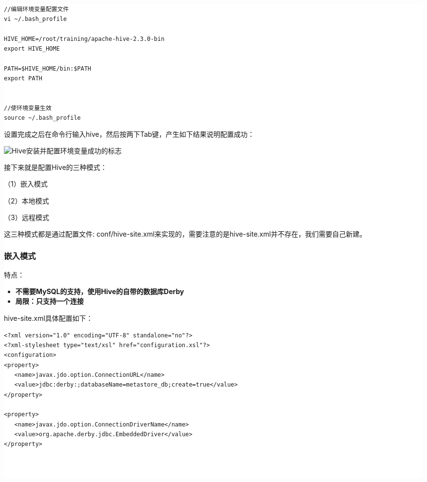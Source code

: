 
<pre class="prettyprint"><code class="language-java hljs "><span class="hljs-comment">//编辑环境变量配置文件</span>
vi ~/.bash_profile

HIVE_HOME=/root/training/apache-hive-<span class="hljs-number">2.3</span><span class="hljs-number">.0</span>-bin
export HIVE_HOME

PATH=$HIVE_HOME/bin:$PATH
export PATH


<span class="hljs-comment">//使环境变量生效</span>
source ~/.bash_profile</code></pre>

<p>设置完成之后在命令行输入hive，然后按两下Tab键，产生如下结果说明配置成功：</p>

<p><img src="https://img-blog.csdn.net/20180512111326368?watermark/2/text/aHR0cHM6Ly9ibG9nLmNzZG4ubmV0L2NwX01hcms=/font/5a6L5L2T/fontsize/400/fill/I0JBQkFCMA==/dissolve/70" alt="Hive安装并配置环境变量成功的标志" title=""></p>

<p>接下来就是配置Hive的三种模式：</p>

<p>（1）嵌入模式</p>

<p>（2）本地模式</p>

<p>（3）远程模式</p>

<p>这三种模式都是通过配置文件: conf/hive-site.xml来实现的，需要注意的是hive-site.xml并不存在，我们需要自己新建。</p>



<h3 id="嵌入模式">嵌入模式</h3>

<p>特点：</p>

<ul>
<li><strong>不需要MySQL的支持，使用Hive的自带的数据库Derby</strong></li>
<li><strong>局限：只支持一个连接</strong></li>
</ul>

<p>hive-site.xml具体配置如下：</p>



<pre class="prettyprint"><code class="language-xml hljs "><span class="hljs-pi">&lt;?xml version="1.0" encoding="UTF-8" standalone="no"?&gt;</span>
<span class="hljs-pi">&lt;?xml-stylesheet type="text/xsl" href="configuration.xsl"?&gt;</span>
<span class="hljs-tag">&lt;<span class="hljs-title">configuration</span>&gt;</span>
<span class="hljs-tag">&lt;<span class="hljs-title">property</span>&gt;</span>
   <span class="hljs-tag">&lt;<span class="hljs-title">name</span>&gt;</span>javax.jdo.option.ConnectionURL<span class="hljs-tag">&lt;/<span class="hljs-title">name</span>&gt;</span>
   <span class="hljs-tag">&lt;<span class="hljs-title">value</span>&gt;</span>jdbc:derby:;databaseName=metastore_db;create=true<span class="hljs-tag">&lt;/<span class="hljs-title">value</span>&gt;</span>
<span class="hljs-tag">&lt;/<span class="hljs-title">property</span>&gt;</span>

<span class="hljs-tag">&lt;<span class="hljs-title">property</span>&gt;</span>
   <span class="hljs-tag">&lt;<span class="hljs-title">name</span>&gt;</span>javax.jdo.option.ConnectionDriverName<span class="hljs-tag">&lt;/<span class="hljs-title">name</span>&gt;</span>
   <span class="hljs-tag">&lt;<span class="hljs-title">value</span>&gt;</span>org.apache.derby.jdbc.EmbeddedDriver<span class="hljs-tag">&lt;/<span class="hljs-title">value</span>&gt;</span>
<span class="hljs-tag">&lt;/<span class="hljs-title">property</span>&gt;</span>

